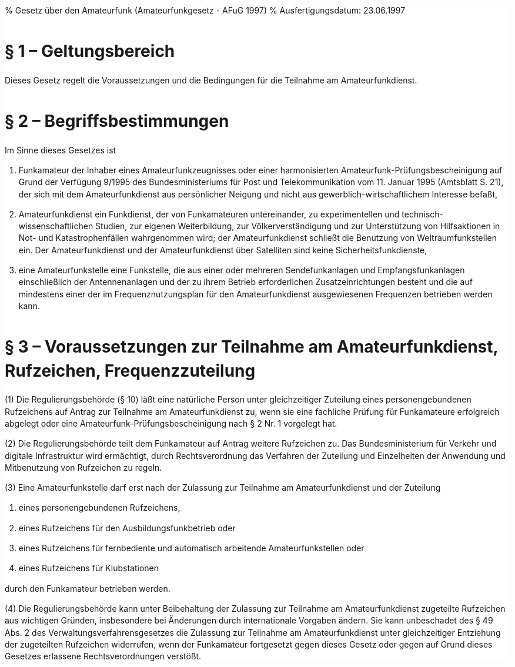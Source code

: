 % Gesetz über den Amateurfunk  (Amateurfunkgesetz - AFuG 1997)
% Ausfertigungsdatum: 23.06.1997
 
# § 1 – Geltungsbereich

Dieses Gesetz regelt die Voraussetzungen und die Bedingungen für die Teilnahme am Amateurfunkdienst.

# § 2 – Begriffsbestimmungen

Im Sinne dieses Gesetzes ist

1. Funkamateur der Inhaber eines Amateurfunkzeugnisses oder einer harmonisierten Amateurfunk-Prüfungsbescheinigung auf Grund der Verfügung 9/1995 des Bundesministeriums für Post und Telekommunikation vom 11. Januar 1995 (Amtsblatt S. 21), der sich mit dem Amateurfunkdienst aus persönlicher Neigung und nicht aus gewerblich-wirtschaftlichem Interesse befaßt,

2. Amateurfunkdienst ein Funkdienst, der von Funkamateuren untereinander, zu experimentellen und technisch-wissenschaftlichen Studien, zur eigenen Weiterbildung, zur Völkerverständigung und zur Unterstützung von Hilfsaktionen in Not- und Katastrophenfällen wahrgenommen wird; der Amateurfunkdienst schließt die Benutzung von Weltraumfunkstellen ein. Der Amateurfunkdienst und der Amateurfunkdienst über Satelliten sind keine Sicherheitsfunkdienste,

3. eine Amateurfunkstelle eine Funkstelle, die aus einer oder mehreren Sendefunkanlagen und Empfangsfunkanlagen einschließlich der Antennenanlagen und der zu ihrem Betrieb erforderlichen Zusatzeinrichtungen besteht und die auf mindestens einer der im Frequenznutzungsplan für den Amateurfunkdienst ausgewiesenen Frequenzen betrieben werden kann.

# § 3 – Voraussetzungen zur Teilnahme am Amateurfunkdienst, Rufzeichen, Frequenzzuteilung

(1) Die Regulierungsbehörde (§ 10) läßt eine natürliche Person unter gleichzeitiger Zuteilung eines personengebundenen Rufzeichens auf Antrag zur Teilnahme am Amateurfunkdienst zu, wenn sie eine fachliche Prüfung für Funkamateure erfolgreich abgelegt oder eine Amateurfunk-Prüfungsbescheinigung nach § 2 Nr. 1 vorgelegt hat.

(2) Die Regulierungsbehörde teilt dem Funkamateur auf Antrag weitere Rufzeichen zu. Das Bundesministerium für Verkehr und digitale Infrastruktur wird ermächtigt, durch Rechtsverordnung das Verfahren der Zuteilung und Einzelheiten der Anwendung und Mitbenutzung von Rufzeichen zu regeln.

(3) Eine Amateurfunkstelle darf erst nach der Zulassung zur Teilnahme am Amateurfunkdienst und der Zuteilung

1. eines personengebundenen Rufzeichens,

2. eines Rufzeichens für den Ausbildungsfunkbetrieb oder

3. eines Rufzeichens für fernbediente und automatisch arbeitende Amateurfunkstellen oder

4. eines Rufzeichens für Klubstationen

durch den Funkamateur betrieben werden.

(4) Die Regulierungsbehörde kann unter Beibehaltung der Zulassung zur Teilnahme am Amateurfunkdienst zugeteilte Rufzeichen aus wichtigen Gründen, insbesondere bei Änderungen durch internationale Vorgaben ändern. Sie kann unbeschadet des § 49 Abs. 2 des Verwaltungsverfahrensgesetzes die Zulassung zur Teilnahme am Amateurfunkdienst unter gleichzeitiger Entziehung der zugeteilten Rufzeichen widerrufen, wenn der Funkamateur fortgesetzt gegen dieses Gesetz oder gegen auf Grund dieses Gesetzes erlassene Rechtsverordnungen verstößt.
